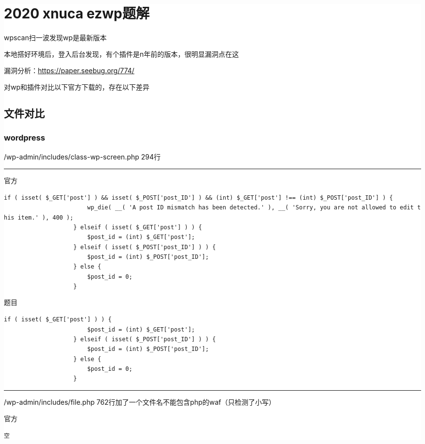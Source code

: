 # 2020 xnuca ezwp题解

wpscan扫一波发现wp是最新版本

本地搭好环境后，登入后台发现，有个插件是n年前的版本，很明显漏洞点在这

漏洞分析：https://paper.seebug.org/774/

对wp和插件对比以下官方下载的，存在以下差异

## 文件对比



### wordpress

/wp-admin/includes/class-wp-screen.php 294行

------

官方

```
if ( isset( $_GET['post'] ) && isset( $_POST['post_ID'] ) && (int) $_GET['post'] !== (int) $_POST['post_ID'] ) {
						wp_die( __( 'A post ID mismatch has been detected.' ), __( 'Sorry, you are not allowed to edit this item.' ), 400 );
					} elseif ( isset( $_GET['post'] ) ) {
						$post_id = (int) $_GET['post'];
					} elseif ( isset( $_POST['post_ID'] ) ) {
						$post_id = (int) $_POST['post_ID'];
					} else {
						$post_id = 0;
					}
```

题目

```
if ( isset( $_GET['post'] ) ) {
						$post_id = (int) $_GET['post'];
					} elseif ( isset( $_POST['post_ID'] ) ) {
						$post_id = (int) $_POST['post_ID'];
					} else {
						$post_id = 0;
					}
```

------

/wp-admin/includes/file.php 762行加了一个文件名不能包含php的waf（只检测了小写）

官方

```
空
```
